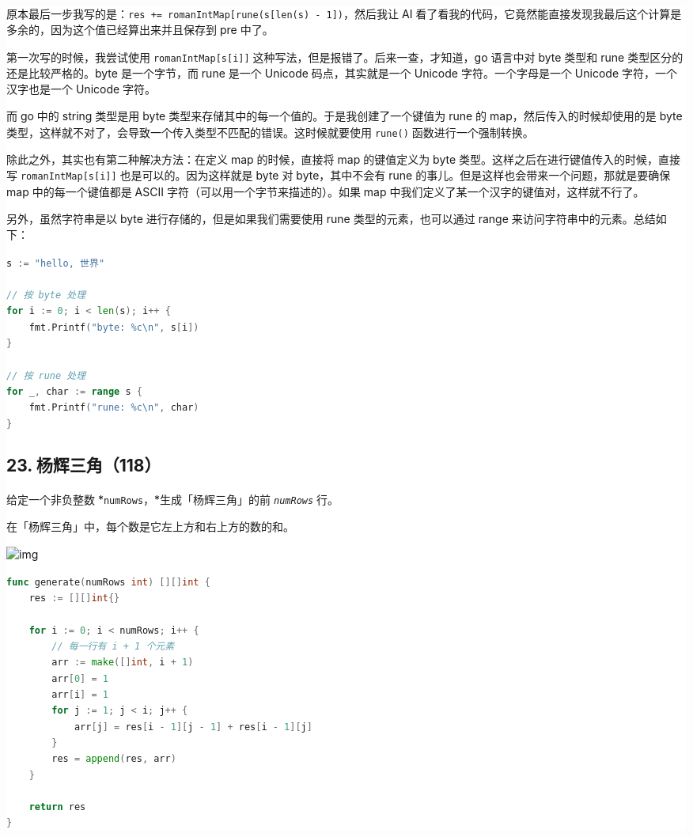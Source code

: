 原本最后一步我写的是：`res += romanIntMap[rune(s[len(s) - 1])`，然后我让 AI 看了看我的代码，它竟然能直接发现我最后这个计算是多余的，因为这个值已经算出来并且保存到 pre 中了。

第一次写的时候，我尝试使用 `romanIntMap[s[i]]` 这种写法，但是报错了。后来一查，才知道，go 语言中对 byte 类型和 rune 类型区分的还是比较严格的。byte 是一个字节，而 rune 是一个 Unicode 码点，其实就是一个 Unicode 字符。一个字母是一个 Unicode 字符，一个汉字也是一个 Unicode 字符。

而 go 中的 string 类型是用 byte 类型来存储其中的每一个值的。于是我创建了一个键值为 rune 的 map，然后传入的时候却使用的是 byte 类型，这样就不对了，会导致一个传入类型不匹配的错误。这时候就要使用 `rune()` 函数进行一个强制转换。

除此之外，其实也有第二种解决方法：在定义 map 的时候，直接将 map 的键值定义为 byte 类型。这样之后在进行键值传入的时候，直接写 `romanIntMap[s[i]]` 也是可以的。因为这样就是 byte 对 byte，其中不会有 rune 的事儿。但是这样也会带来一个问题，那就是要确保 map 中的每一个键值都是 ASCII 字符（可以用一个字节来描述的）。如果 map 中我们定义了某一个汉字的键值对，这样就不行了。

另外，虽然字符串是以 byte 进行存储的，但是如果我们需要使用 rune 类型的元素，也可以通过 range 来访问字符串中的元素。总结如下：

```go
s := "hello, 世界"

// 按 byte 处理
for i := 0; i < len(s); i++ {
    fmt.Printf("byte: %c\n", s[i])
}

// 按 rune 处理
for _, char := range s {
    fmt.Printf("rune: %c\n", char)
}
```

## 23. 杨辉三角（118）

给定一个非负整数 *`numRows`，*生成「杨辉三角」的前 *`numRows`* 行。

在「杨辉三角」中，每个数是它左上方和右上方的数的和。

![img](https://xubowen-bucket.oss-cn-beijing.aliyuncs.com/img/1626927345-DZmfxB-PascalTriangleAnimated2.gif)

```go
func generate(numRows int) [][]int {
    res := [][]int{}
    
    for i := 0; i < numRows; i++ {
        // 每一行有 i + 1 个元素
        arr := make([]int, i + 1)
        arr[0] = 1
        arr[i] = 1
        for j := 1; j < i; j++ {
            arr[j] = res[i - 1][j - 1] + res[i - 1][j]
        }
        res = append(res, arr)
    }

    return res
}
```
